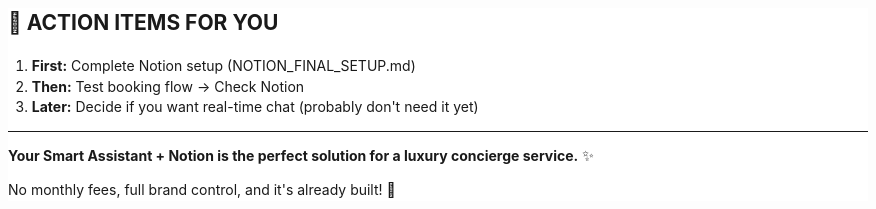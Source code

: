 
## 🎯 ACTION ITEMS FOR YOU

1. **First:** Complete Notion setup (NOTION_FINAL_SETUP.md)
2. **Then:** Test booking flow → Check Notion
3. **Later:** Decide if you want real-time chat (probably don't need it yet)

---

**Your Smart Assistant + Notion is the perfect solution for a luxury concierge service.** ✨

No monthly fees, full brand control, and it's already built! 🎊

